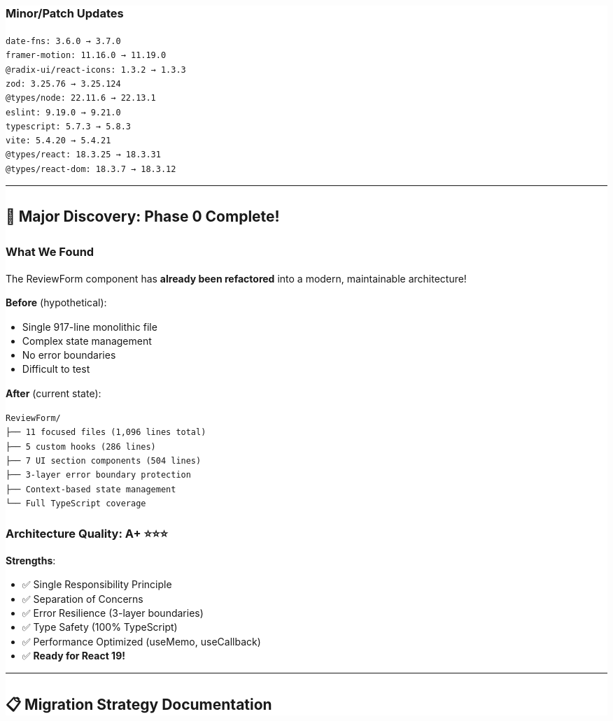 ### Minor/Patch Updates
```
date-fns: 3.6.0 → 3.7.0
framer-motion: 11.16.0 → 11.19.0
@radix-ui/react-icons: 1.3.2 → 1.3.3
zod: 3.25.76 → 3.25.124
@types/node: 22.11.6 → 22.13.1
eslint: 9.19.0 → 9.21.0
typescript: 5.7.3 → 5.8.3
vite: 5.4.20 → 5.4.21
@types/react: 18.3.25 → 18.3.31
@types/react-dom: 18.3.7 → 18.3.12
```

---

## 🎉 Major Discovery: Phase 0 Complete!

### What We Found

The ReviewForm component has **already been refactored** into a modern, maintainable architecture!

**Before** (hypothetical):
- Single 917-line monolithic file
- Complex state management
- No error boundaries
- Difficult to test

**After** (current state):
```
ReviewForm/
├── 11 focused files (1,096 lines total)
├── 5 custom hooks (286 lines)
├── 7 UI section components (504 lines)
├── 3-layer error boundary protection
├── Context-based state management
└── Full TypeScript coverage
```

### Architecture Quality: **A+** ⭐⭐⭐

**Strengths**:
- ✅ Single Responsibility Principle
- ✅ Separation of Concerns
- ✅ Error Resilience (3-layer boundaries)
- ✅ Type Safety (100% TypeScript)
- ✅ Performance Optimized (useMemo, useCallback)
- ✅ **Ready for React 19!**

---

## 📋 Migration Strategy Documentation
